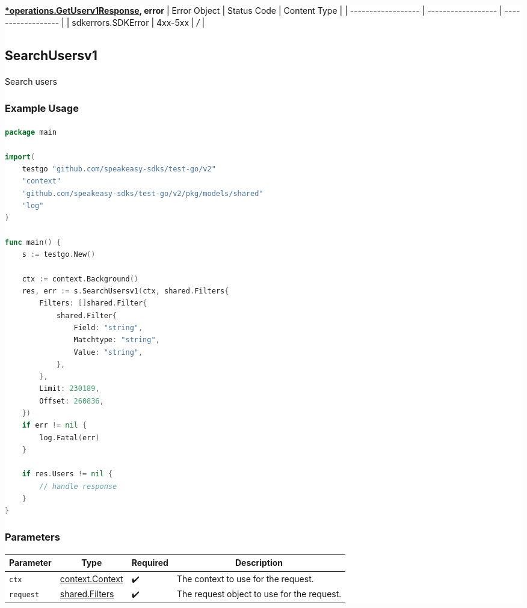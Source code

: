 **[*operations.GetUserv1Response](../../pkg/models/operations/getuserv1response.md), error**
| Error Object       | Status Code        | Content Type       |
| ------------------ | ------------------ | ------------------ |
| sdkerrors.SDKError | 4xx-5xx            | */*                |

## SearchUsersv1

Search users

### Example Usage

```go
package main

import(
	testgo "github.com/speakeasy-sdks/test-go/v2"
	"context"
	"github.com/speakeasy-sdks/test-go/v2/pkg/models/shared"
	"log"
)

func main() {
    s := testgo.New()

    ctx := context.Background()
    res, err := s.SearchUsersv1(ctx, shared.Filters{
        Filters: []shared.Filter{
            shared.Filter{
                Field: "string",
                Matchtype: "string",
                Value: "string",
            },
        },
        Limit: 230189,
        Offset: 260836,
    })
    if err != nil {
        log.Fatal(err)
    }

    if res.Users != nil {
        // handle response
    }
}
```

### Parameters

| Parameter                                             | Type                                                  | Required                                              | Description                                           |
| ----------------------------------------------------- | ----------------------------------------------------- | ----------------------------------------------------- | ----------------------------------------------------- |
| `ctx`                                                 | [context.Context](https://pkg.go.dev/context#Context) | :heavy_check_mark:                                    | The context to use for the request.                   |
| `request`                                             | [shared.Filters](../../pkg/models/shared/filters.md)  | :heavy_check_mark:                                    | The request object to use for the request.            |

